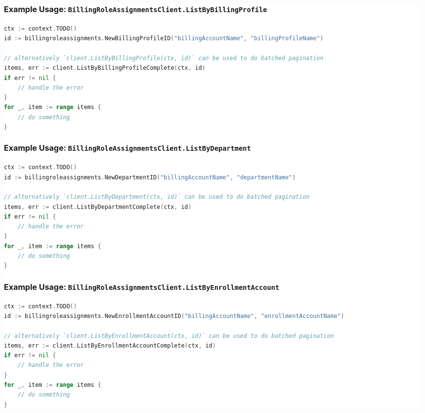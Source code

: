 
### Example Usage: `BillingRoleAssignmentsClient.ListByBillingProfile`

```go
ctx := context.TODO()
id := billingroleassignments.NewBillingProfileID("billingAccountName", "billingProfileName")

// alternatively `client.ListByBillingProfile(ctx, id)` can be used to do batched pagination
items, err := client.ListByBillingProfileComplete(ctx, id)
if err != nil {
	// handle the error
}
for _, item := range items {
	// do something
}
```


### Example Usage: `BillingRoleAssignmentsClient.ListByDepartment`

```go
ctx := context.TODO()
id := billingroleassignments.NewDepartmentID("billingAccountName", "departmentName")

// alternatively `client.ListByDepartment(ctx, id)` can be used to do batched pagination
items, err := client.ListByDepartmentComplete(ctx, id)
if err != nil {
	// handle the error
}
for _, item := range items {
	// do something
}
```


### Example Usage: `BillingRoleAssignmentsClient.ListByEnrollmentAccount`

```go
ctx := context.TODO()
id := billingroleassignments.NewEnrollmentAccountID("billingAccountName", "enrollmentAccountName")

// alternatively `client.ListByEnrollmentAccount(ctx, id)` can be used to do batched pagination
items, err := client.ListByEnrollmentAccountComplete(ctx, id)
if err != nil {
	// handle the error
}
for _, item := range items {
	// do something
}
```
